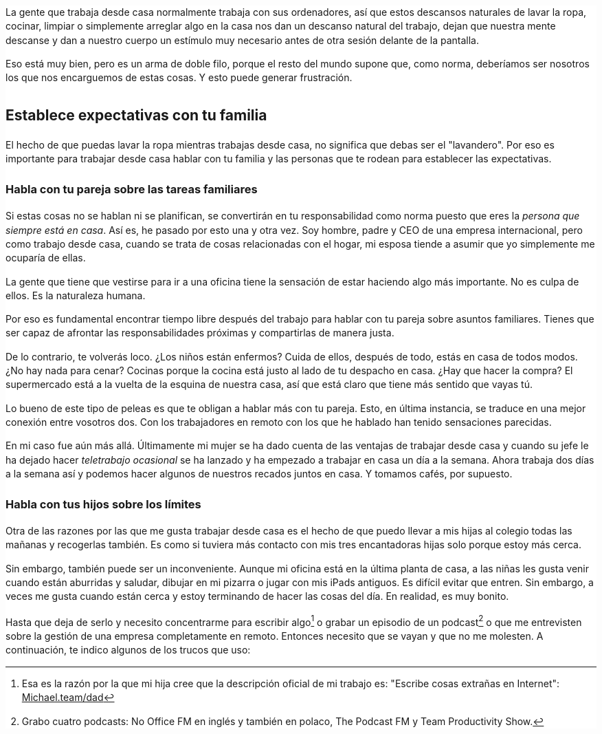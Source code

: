 La gente que trabaja desde casa normalmente trabaja con sus ordenadores, así que estos descansos naturales de lavar la ropa, cocinar, limpiar o simplemente arreglar algo en la casa nos dan un descanso natural del trabajo, dejan que nuestra mente descanse y dan a nuestro cuerpo un estímulo muy necesario antes de otra sesión delante de la pantalla.

Eso está muy bien, pero es un arma de doble filo, porque el resto del mundo supone que, como norma, deberíamos ser nosotros los que nos encarguemos de estas cosas. Y esto puede generar frustración.

## Establece expectativas con tu familia

El hecho de que puedas lavar la ropa mientras trabajas desde casa, no significa que debas ser el "lavandero". Por eso es importante para trabajar desde casa hablar con tu familia y las personas que te rodean para establecer las expectativas.

### Habla con tu pareja sobre las tareas familiares

Si estas cosas no se hablan ni se planifican, se convertirán en tu responsabilidad como norma puesto que eres la *persona que siempre está en casa*. Así es, he pasado por esto una y otra vez. Soy hombre, padre y CEO de una empresa internacional, pero como trabajo desde casa, cuando se trata de cosas relacionadas con el hogar, mi esposa tiende a asumir que yo simplemente me ocuparía de ellas.

La gente que tiene que vestirse para ir a una oficina tiene la sensación de estar haciendo algo más importante. No es culpa de ellos. Es la naturaleza humana.

Por eso es fundamental encontrar tiempo libre después del trabajo para hablar con tu pareja sobre asuntos familiares. Tienes que ser capaz de afrontar las responsabilidades próximas y compartirlas de manera justa.

De lo contrario, te volverás loco. ¿Los niños están enfermos? Cuida de ellos, después de todo, estás en casa de todos modos. ¿No hay nada para cenar? Cocinas porque la cocina está justo al lado de tu despacho en casa. ¿Hay que hacer la compra? El supermercado está a la vuelta de la esquina de nuestra casa, así que está claro que tiene más sentido que vayas tú.

Lo bueno de este tipo de peleas es que te obligan a hablar más con tu pareja. Esto, en última instancia, se traduce en una mejor conexión entre vosotros dos. Con los trabajadores en remoto con los que he hablado han tenido sensaciones parecidas.

En mi caso fue aún más allá. Últimamente mi mujer se ha dado cuenta de las ventajas de trabajar desde casa y cuando su jefe le ha dejado hacer *teletrabajo ocasional* se ha lanzado y ha empezado a trabajar en casa un día a la semana. Ahora trabaja dos días a la semana así y podemos hacer algunos de nuestros recados juntos en casa. Y tomamos cafés, por supuesto.

### Habla con tus hijos sobre los límites

Otra de las razones por las que me gusta trabajar desde casa es el hecho de que puedo llevar a mis hijas al colegio todas las mañanas y recogerlas también. Es como si tuviera más contacto con mis tres encantadoras hijas solo porque estoy más cerca.

Sin embargo, también puede ser un inconveniente. Aunque mi oficina está en la última planta de casa, a las niñas les gusta venir cuando están aburridas y saludar, dibujar en mi pizarra o jugar con mis iPads antiguos. Es difícil evitar que entren. Sin embargo, a veces me gusta cuando están cerca y estoy terminando de hacer las cosas del día. En realidad, es muy bonito.

Hasta que deja de serlo y necesito concentrarme para escribir algo[^1] o grabar un episodio de un podcast[^2] o que me entrevisten sobre la gestión de una empresa completamente en remoto. Entonces necesito que se vayan y que no me molesten. A continuación, te indico algunos de los trucos que uso:


[^1]: Esa es la razón por la que mi hija cree que la descripción oficial de mi trabajo es: "Escribe cosas extrañas en Internet": [Michael.team/dad](https://michael.team/dad/)
[^2]: Grabo cuatro podcasts: No Office FM en inglés y también en polaco, The Podcast FM y Team Productivity Show.
[^3]: Ahora que estamos en tiempos de pandemia, nos reunimos con amigos muy raramente y siempre actuamos con mucha prudencia, por supuesto.
[^4]: El triatlón de distancia olímpica significa 1,5 Km de natación, seguidos de 40 Km de ciclismo y 10 Km de carrera. Puedes leer más sobre eso y mi nuevo interés en el tenis en mi blog: [Michael.team/tag/sports](https://michael.team/tag/sports/)